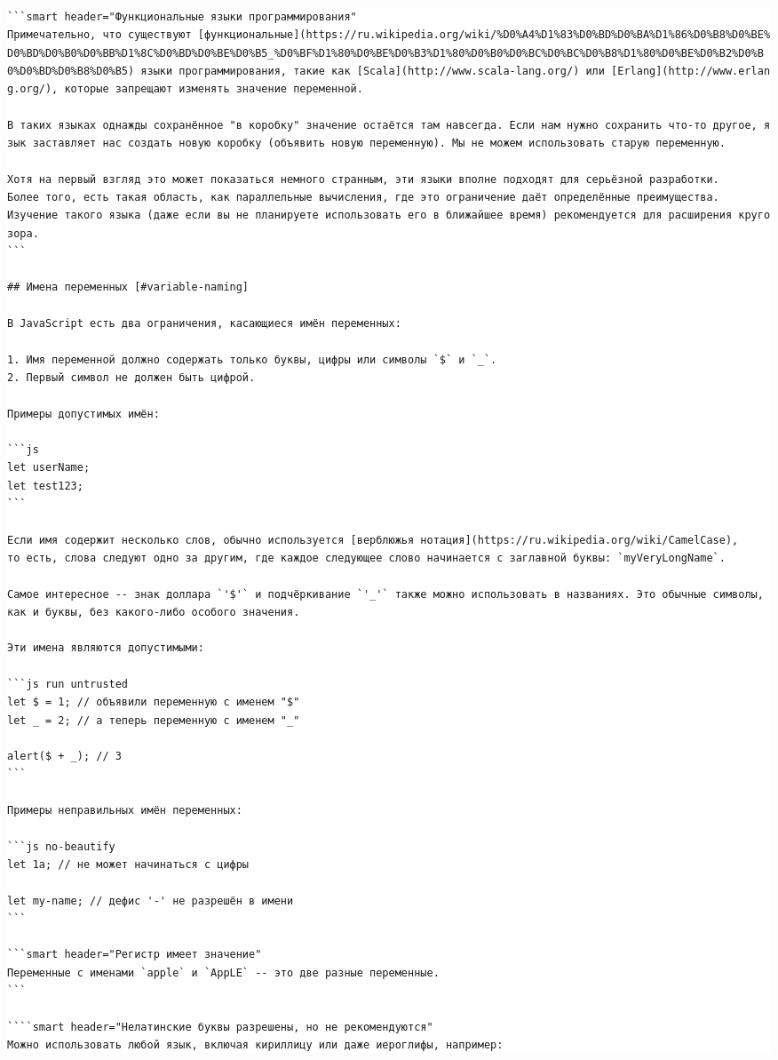 ````
```smart header="Функциональные языки программирования"
Примечательно, что существуют [функциональные](https://ru.wikipedia.org/wiki/%D0%A4%D1%83%D0%BD%D0%BA%D1%86%D0%B8%D0%BE%D0%BD%D0%B0%D0%BB%D1%8C%D0%BD%D0%BE%D0%B5_%D0%BF%D1%80%D0%BE%D0%B3%D1%80%D0%B0%D0%BC%D0%BC%D0%B8%D1%80%D0%BE%D0%B2%D0%B0%D0%BD%D0%B8%D0%B5) языки программирования, такие как [Scala](http://www.scala-lang.org/) или [Erlang](http://www.erlang.org/), которые запрещают изменять значение переменной.

В таких языках однажды сохранённое "в коробку" значение остаётся там навсегда. Если нам нужно сохранить что-то другое, язык заставляет нас создать новую коробку (объявить новую переменную). Мы не можем использовать старую переменную.

Хотя на первый взгляд это может показаться немного странным, эти языки вполне подходят для серьёзной разработки.
Более того, есть такая область, как параллельные вычисления, где это ограничение даёт определённые преимущества.
Изучение такого языка (даже если вы не планируете использовать его в ближайшее время) рекомендуется для расширения кругозора.
```

## Имена переменных [#variable-naming]

В JavaScript есть два ограничения, касающиеся имён переменных:

1. Имя переменной должно содержать только буквы, цифры или символы `$` и `_`.
2. Первый символ не должен быть цифрой.

Примеры допустимых имён:

```js
let userName;
let test123;
```

Если имя содержит несколько слов, обычно используется [верблюжья нотация](https://ru.wikipedia.org/wiki/CamelCase),
то есть, слова следуют одно за другим, где каждое следующее слово начинается с заглавной буквы: `myVeryLongName`.

Самое интересное -- знак доллара `'$'` и подчёркивание `'_'` также можно использовать в названиях. Это обычные символы, как и буквы, без какого-либо особого значения.

Эти имена являются допустимыми:

```js run untrusted
let $ = 1; // объявили переменную с именем "$"
let _ = 2; // а теперь переменную с именем "_"

alert($ + _); // 3
```

Примеры неправильных имён переменных:

```js no-beautify
let 1a; // не может начинаться с цифры

let my-name; // дефис '-' не разрешён в имени
```

```smart header="Регистр имеет значение"
Переменные с именами `apple` и `AppLE` -- это две разные переменные.
```

````smart header="Нелатинские буквы разрешены, но не рекомендуются"
Можно использовать любой язык, включая кириллицу или даже иероглифы, например:

````
